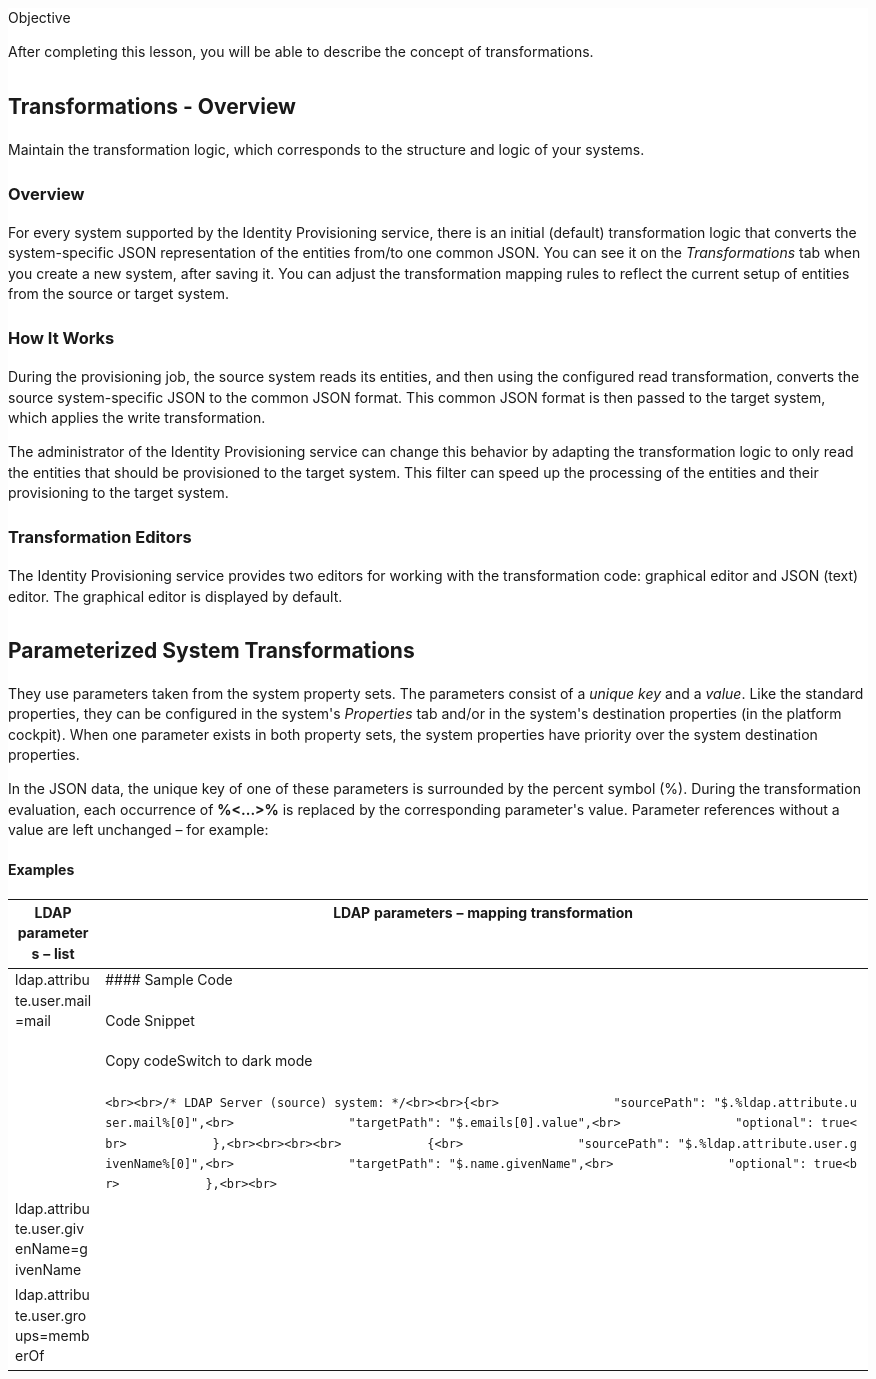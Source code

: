 

Objective

After completing this lesson, you will be able to describe the concept of transformations.

## Transformations - Overview

Maintain the transformation logic, which corresponds to the structure and logic of your systems.

### Overview

For every system supported by the Identity Provisioning service, there is an initial (default) transformation logic that converts the system-specific JSON representation of the entities from/to one common JSON. You can see it on the _Transformations_ tab when you create a new system, after saving it. You can adjust the transformation mapping rules to reflect the current setup of entities from the source or target system.

### How It Works

During the provisioning job, the source system reads its entities, and then using the configured read transformation, converts the source system-specific JSON to the common JSON format. This common JSON format is then passed to the target system, which applies the write transformation.

The administrator of the Identity Provisioning service can change this behavior by adapting the transformation logic to only read the entities that should be provisioned to the target system. This filter can speed up the processing of the entities and their provisioning to the target system.

### Transformation Editors

The Identity Provisioning service provides two editors for working with the transformation code: graphical editor and JSON (text) editor. The graphical editor is displayed by default.

## Parameterized System Transformations

They use parameters taken from the system property sets. The parameters consist of a _unique key_ and a _value_. Like the standard properties, they can be configured in the system's _Properties_ tab and/or in the system's destination properties (in the platform cockpit). When one parameter exists in both property sets, the system properties have priority over the system destination properties.

In the JSON data, the unique key of one of these parameters is surrounded by the percent symbol (%). During the transformation evaluation, each occurrence of **%<...>%** is replaced by the corresponding parameter's value. Parameter references without a value are left unchanged – for example:

#### Examples

|**LDAP parameters – list**|**LDAP parameters – mapping transformation**|
|---|---|
|ldap.attribute.user.mail=mail|#### Sample Code<br><br>Code Snippet<br><br>Copy codeSwitch to dark mode<br><br>```<br><br>/* LDAP Server (source) system: */<br><br>{<br>                "sourcePath": "$.%ldap.attribute.user.mail%[0]",<br>                "targetPath": "$.emails[0].value",<br>                "optional": true<br>            },<br><br><br><br>            {<br>                "sourcePath": "$.%ldap.attribute.user.givenName%[0]",<br>                "targetPath": "$.name.givenName",<br>                "optional": true<br>            },<br><br>```|
|ldap.attribute.user.givenName=givenName|
|ldap.attribute.user.groups=memberOf|
